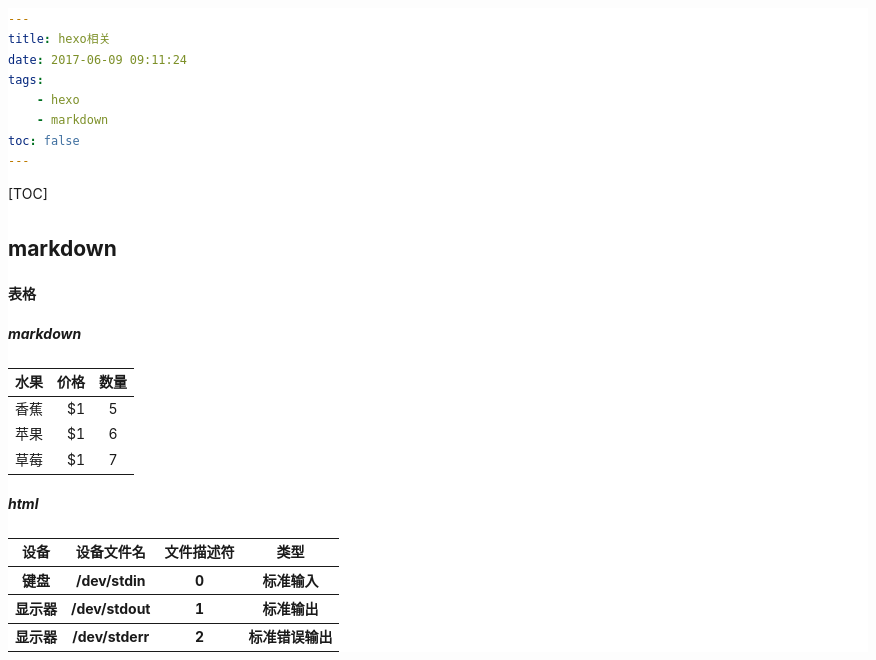 ```yaml
---
title: hexo相关
date: 2017-06-09 09:11:24
tags:
    - hexo
    - markdown
toc: false
---
```


[TOC]

## markdown

#### 表格

##### markdown
| 水果        | 价格    |  数量  |
| --------    | -----:  | :----: |
| 香蕉        | $1      |   5    |
| 苹果        | $1      |   6    |
| 草莓        | $1      |   7    |

##### html
<table>
    <tr>
        <th>设备</th>
        <th>设备文件名</th>
        <th>文件描述符</th>
        <th>类型</th>
    </tr>
    <tr>
        <th>键盘</th>
        <th>/dev/stdin</th>
        <th>0</th>
        <th>标准输入</th>
    </tr>
    <tr>
        <th>显示器</th>
        <th>/dev/stdout</th>
        <th>1</th>
        <th>标准输出</th>
    </tr>
    <tr>
        <th>显示器</th>
        <th>/dev/stderr</th>
        <th>2</th>
        <th>标准错误输出</th>
    </tr>
</table>
